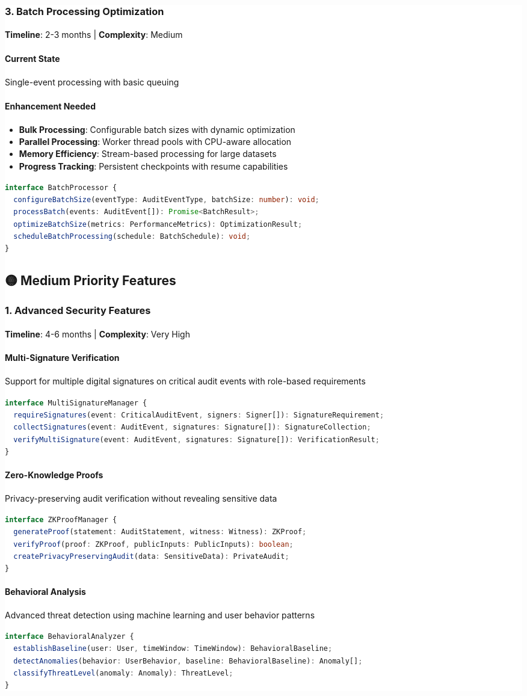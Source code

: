 ### 3. Batch Processing Optimization
**Timeline**: 2-3 months | **Complexity**: Medium

#### Current State
Single-event processing with basic queuing

#### Enhancement Needed
- **Bulk Processing**: Configurable batch sizes with dynamic optimization
- **Parallel Processing**: Worker thread pools with CPU-aware allocation
- **Memory Efficiency**: Stream-based processing for large datasets
- **Progress Tracking**: Persistent checkpoints with resume capabilities

```typescript
interface BatchProcessor {
  configureBatchSize(eventType: AuditEventType, batchSize: number): void;
  processBatch(events: AuditEvent[]): Promise<BatchResult>;
  optimizeBatchSize(metrics: PerformanceMetrics): OptimizationResult;
  scheduleBatchProcessing(schedule: BatchSchedule): void;
}
```

## 🟡 Medium Priority Features

### 1. Advanced Security Features
**Timeline**: 4-6 months | **Complexity**: Very High

#### Multi-Signature Verification
Support for multiple digital signatures on critical audit events with role-based requirements

```typescript
interface MultiSignatureManager {
  requireSignatures(event: CriticalAuditEvent, signers: Signer[]): SignatureRequirement;
  collectSignatures(event: AuditEvent, signatures: Signature[]): SignatureCollection;
  verifyMultiSignature(event: AuditEvent, signatures: Signature[]): VerificationResult;
}
```

#### Zero-Knowledge Proofs
Privacy-preserving audit verification without revealing sensitive data

```typescript
interface ZKProofManager {
  generateProof(statement: AuditStatement, witness: Witness): ZKProof;
  verifyProof(proof: ZKProof, publicInputs: PublicInputs): boolean;
  createPrivacyPreservingAudit(data: SensitiveData): PrivateAudit;
}
```

#### Behavioral Analysis
Advanced threat detection using machine learning and user behavior patterns

```typescript
interface BehavioralAnalyzer {
  establishBaseline(user: User, timeWindow: TimeWindow): BehavioralBaseline;
  detectAnomalies(behavior: UserBehavior, baseline: BehavioralBaseline): Anomaly[];
  classifyThreatLevel(anomaly: Anomaly): ThreatLevel;
}
```
